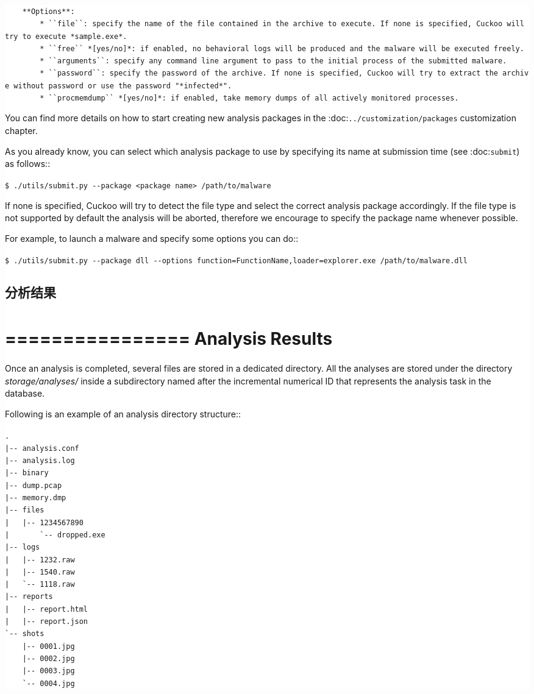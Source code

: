         **Options**:
            * ``file``: specify the name of the file contained in the archive to execute. If none is specified, Cuckoo will try to execute *sample.exe*.
            * ``free`` *[yes/no]*: if enabled, no behavioral logs will be produced and the malware will be executed freely.
            * ``arguments``: specify any command line argument to pass to the initial process of the submitted malware.
            * ``password``: specify the password of the archive. If none is specified, Cuckoo will try to extract the archive without password or use the password "*infected*".
            * ``procmemdump`` *[yes/no]*: if enabled, take memory dumps of all actively monitored processes.

You can find more details on how to start creating new analysis packages in the
:doc:`../customization/packages` customization chapter.

As you already know, you can select which analysis package to use by specifying
its name at submission time (see :doc:`submit`) as follows::

    $ ./utils/submit.py --package <package name> /path/to/malware

If none is specified, Cuckoo will try to detect the file type and select
the correct analysis package accordingly. If the file type is not supported by
default the analysis will be aborted, therefore we encourage to
specify the package name whenever possible.

For example, to launch a malware and specify some options you can do::

    $ ./utils/submit.py --package dll --options function=FunctionName,loader=explorer.exe /path/to/malware.dll

## 分析结果
  ================
Analysis Results
================

Once an analysis is completed, several files are stored in a dedicated directory.
All the analyses are stored under the directory *storage/analyses/* inside a
subdirectory named after the incremental numerical ID that represents the analysis
task in the database.

Following is an example of an analysis directory structure::

    .
    |-- analysis.conf
    |-- analysis.log
    |-- binary
    |-- dump.pcap
    |-- memory.dmp
    |-- files
    |   |-- 1234567890
    |       `-- dropped.exe
    |-- logs
    |   |-- 1232.raw
    |   |-- 1540.raw
    |   `-- 1118.raw
    |-- reports
    |   |-- report.html
    |   |-- report.json
    `-- shots
        |-- 0001.jpg
        |-- 0002.jpg
        |-- 0003.jpg
        `-- 0004.jpg
